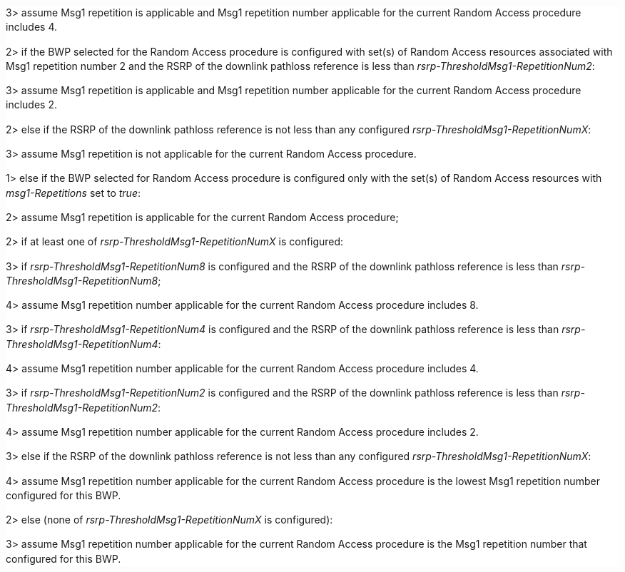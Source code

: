 3\> assume Msg1 repetition is applicable and Msg1 repetition number
applicable for the current Random Access procedure includes 4.

2\> if the BWP selected for the Random Access procedure is configured
with set(s) of Random Access resources associated with Msg1 repetition
number 2 and the RSRP of the downlink pathloss reference is less than
*rsrp-ThresholdMsg1-RepetitionNum2*:

3\> assume Msg1 repetition is applicable and Msg1 repetition number
applicable for the current Random Access procedure includes 2.

2\> else if the RSRP of the downlink pathloss reference is not less than
any configured *rsrp-ThresholdMsg1-RepetitionNumX*:

3\> assume Msg1 repetition is not applicable for the current Random
Access procedure.

1\> else if the BWP selected for Random Access procedure is configured
only with the set(s) of Random Access resources with *msg1-Repetitions*
set to *true*:

2\> assume Msg1 repetition is applicable for the current Random Access
procedure;

2\> if at least one of *rsrp-ThresholdMsg1-RepetitionNumX* is
configured:

3\> if *rsrp-ThresholdMsg1-RepetitionNum8* is configured and the RSRP of
the downlink pathloss reference is less than
*rsrp-ThresholdMsg1-RepetitionNum8*;

4\> assume Msg1 repetition number applicable for the current Random
Access procedure includes 8.

3\> if *rsrp-ThresholdMsg1-RepetitionNum4* is configured and the RSRP of
the downlink pathloss reference is less than
*rsrp-ThresholdMsg1-RepetitionNum4*:

4\> assume Msg1 repetition number applicable for the current Random
Access procedure includes 4.

3\> if *rsrp-ThresholdMsg1-RepetitionNum2* is configured and the RSRP of
the downlink pathloss reference is less than
*rsrp-ThresholdMsg1-RepetitionNum2*:

4\> assume Msg1 repetition number applicable for the current Random
Access procedure includes 2.

3\> else if the RSRP of the downlink pathloss reference is not less than
any configured *rsrp-ThresholdMsg1-RepetitionNumX*:

4\> assume Msg1 repetition number applicable for the current Random
Access procedure is the lowest Msg1 repetition number configured for
this BWP.

2\> else (none of *rsrp-ThresholdMsg1-RepetitionNumX* is configured):

3\> assume Msg1 repetition number applicable for the current Random
Access procedure is the Msg1 repetition number that configured for this
BWP.
